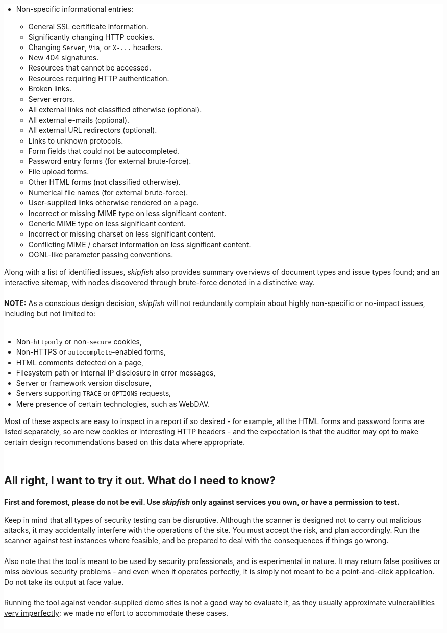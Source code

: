 <ul><li>Non-specific informational entries:<p>
<ul><li>General SSL certificate information.<br>
</li><li>Significantly changing HTTP cookies.<br>
</li><li>Changing <code>Server</code>, <code>Via</code>, or <code>X-...</code> headers.<br>
</li><li>New 404 signatures.<br>
</li><li>Resources that cannot be accessed.<br>
</li><li>Resources requiring HTTP authentication.<br>
</li><li>Broken links.<br>
</li><li>Server errors.<br>
</li><li>All external links not classified otherwise (optional).<br>
</li><li>All external e-mails (optional).<br>
</li><li>All external URL redirectors (optional).<br>
</li><li>Links to unknown protocols.<br>
</li><li>Form fields that could not be autocompleted.<br>
</li><li>Password entry forms (for external brute-force).<br>
</li><li>File upload forms.<br>
</li><li>Other HTML forms (not classified otherwise).<br>
</li><li>Numerical file names (for external brute-force).<br>
</li><li>User-supplied links otherwise rendered on a page.<br>
</li><li>Incorrect or missing MIME type on less significant content.<br>
</li><li>Generic MIME type on less significant content.<br>
</li><li>Incorrect or missing charset on less significant content.<br>
</li><li>Conflicting MIME / charset information on less significant content.<br>
</li><li>OGNL-like parameter passing conventions.</li></ul></li></ul>

Along with a list of identified issues, <i>skipfish</i> also provides summary overviews of document types and issue types found; and an interactive sitemap, with nodes discovered through brute-force denoted in a distinctive way.<br>
<br>
<b>NOTE:</b> As a conscious design decision, <i>skipfish</i> will not redundantly complain about highly non-specific or no-impact issues, including but not limited to:<br>
<br>
<ul><li>Non-<code>httponly</code> or non-<code>secure</code> cookies,<br>
</li><li>Non-HTTPS or <code>autocomplete</code>-enabled forms,<br>
</li><li>HTML comments detected on a page,<br>
</li><li>Filesystem path or internal IP disclosure in error messages,<br>
</li><li>Server or framework version disclosure,<br>
</li><li>Servers supporting <code>TRACE</code> or <code>OPTIONS</code> requests,<br>
</li><li>Mere presence of certain technologies, such as WebDAV.</li></ul>

Most of these aspects are easy to inspect in a report if so desired - for example, all the HTML forms and password forms are listed separately, so are new cookies or interesting HTTP headers - and the expectation is that the auditor may opt to make certain design recommendations based on this data where appropriate.<br>
<br>
<h2>All right, I want to try it out. What do I need to know?</h2>

<b>First and foremost, please do not be evil. Use <i>skipfish</i> only against services you own, or have a permission to test.</b>

Keep in mind that all types of security testing can be disruptive. Although the scanner is designed not to carry out malicious attacks, it may accidentally interfere with the operations of the site. You must accept the risk, and plan accordingly. Run the scanner against test instances where feasible, and be prepared to deal with the consequences if things go wrong.<br>
<br>
Also note that the tool is meant to be used by security professionals, and is experimental in nature. It may return false positives or miss obvious security problems - and even when it operates perfectly, it is simply not meant to be a point-and-click application. Do not take its output at face value.<br>
<br>
Running the tool against vendor-supplied demo sites is not a good way to evaluate it, as they usually approximate vulnerabilities <a href='http://zero.webappsecurity.com/rootlogin.asp.bak'>very imperfectly</a>; we made no effort to accommodate these cases.<br>
<br>